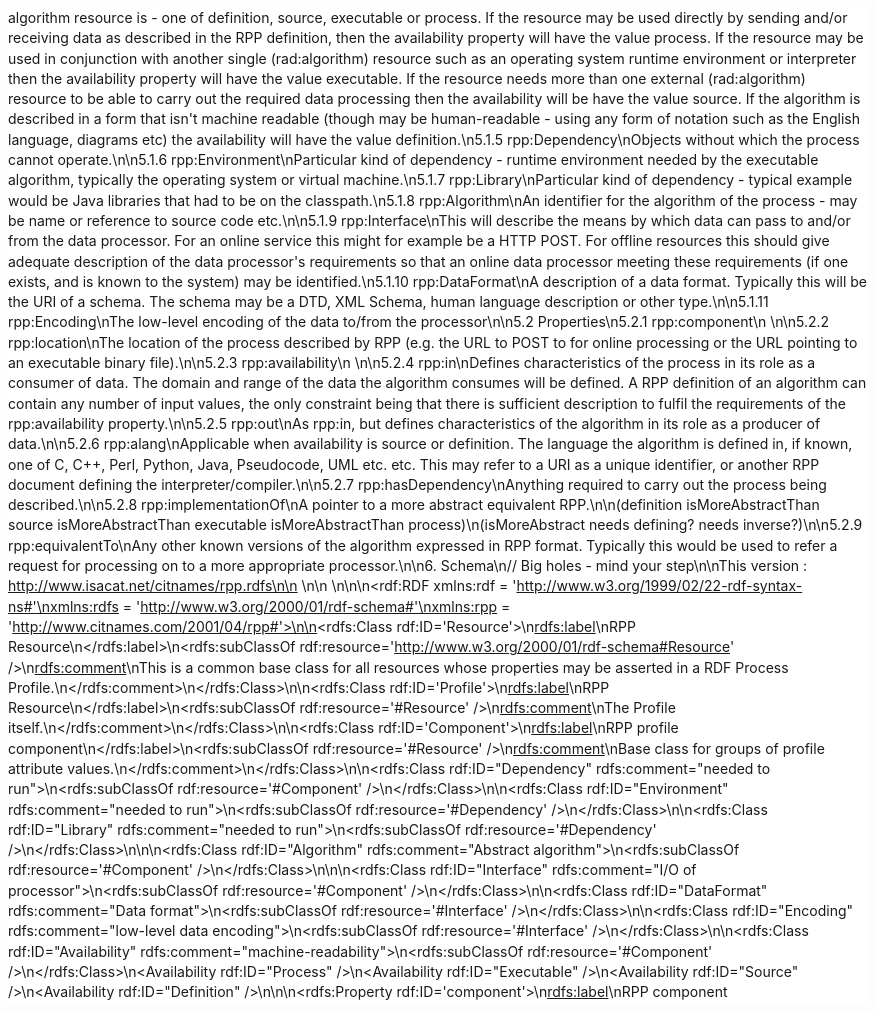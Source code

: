 algorithm resource is - one of definition, source, executable or process. If the resource may be used directly by sending and/or receiving data as described in the RPP definition, then the availability property will have the value process. If the resource may be used in conjunction with another single (rad:algorithm) resource such as an operating system runtime environment or interpreter then the availability property will have the value executable. If the resource needs more than one external (rad:algorithm) resource to be able to carry out the required data processing then the availability will be have the value source. If the algorithm is described in a form that isn't machine readable (though may be human-readable - using any form of notation such as the English language, diagrams etc) the availability will have the value definition.\n5.1.5 rpp:Dependency\nObjects without which the process cannot operate.\n\n5.1.6 rpp:Environment\nParticular kind of dependency - runtime environment needed by the executable algorithm, typically the operating system or virtual machine.\n5.1.7 rpp:Library\nParticular kind of dependency - typical example would be Java libraries that had to be on the classpath.\n5.1.8 rpp:Algorithm\nAn identifier for the algorithm of the process - may be name or reference to source code etc.\n\n5.1.9 rpp:Interface\nThis will describe the means by which data can pass to and/or from the data processor. For an online service this might for example be a HTTP POST. For offline resources this should give adequate description of the data processor's requirements so that an online data processor meeting these requirements (if one exists, and is known to the system) may be identified.\n5.1.10 rpp:DataFormat\nA description of a data format. Typically this will be the URI of a schema. The schema may be a DTD, XML Schema, human language description or other type.\n\n5.1.11 rpp:Encoding\nThe low-level encoding of the data to/from the processor\n\n5.2 Properties\n5.2.1 rpp:component\n \n\n5.2.2 rpp:location\nThe location of the process described by RPP (e.g. the URL to POST to for online processing or the URL pointing to an executable binary file).\n\n5.2.3 rpp:availability\n \n\n5.2.4 rpp:in\nDefines characteristics of the process in its role as a consumer of data. The domain and range of the data the algorithm consumes will be defined. A RPP definition of an algorithm can contain any number of input values, the only constraint being that there is sufficient description to fulfil the requirements of the rpp:availability property.\n\n5.2.5 rpp:out\nAs rpp:in, but defines characteristics of the algorithm in its role as a producer of data.\n\n5.2.6 rpp:alang\nApplicable when availability is source or definition. The language the algorithm is defined in, if known, one of C, C++, Perl, Python, Java, Pseudocode, UML etc. etc. This may refer to a URI as a unique identifier, or another RPP document defining the interpreter/compiler.\n\n5.2.7 rpp:hasDependency\nAnything required to carry out the process being described.\n\n5.2.8 rpp:implementationOf\nA pointer to a more abstract equivalent RPP.\n\n(definition isMoreAbstractThan source isMoreAbstractThan executable isMoreAbstractThan process)\n(isMoreAbstract needs defining? needs inverse?)\n\n5.2.9 rpp:equivalentTo\nAny other known versions of the algorithm expressed in RPP format. Typically this would be used to refer a request for processing on to a more appropriate processor.\n\n6. Schema\n// Big holes - mind your step\n\nThis version : http://www.isacat.net/citnames/rpp.rdfs\n\n \n\n \n\n<?xml version=\"1.0\" encoding=\"UTF-8\"?>\n<rdf:RDF xmlns:rdf = 'http://www.w3.org/1999/02/22-rdf-syntax-ns#'\nxmlns:rdfs = 'http://www.w3.org/2000/01/rdf-schema#'\nxmlns:rpp = 'http://www.citnames.com/2001/04/rpp#'>\n\n<rdfs:Class rdf:ID='Resource'>\n<rdfs:label>\nRPP Resource\n</rdfs:label>\n<rdfs:subClassOf rdf:resource='http://www.w3.org/2000/01/rdf-schema#Resource' />\n<rdfs:comment>\nThis is a common base class for all resources whose properties may be asserted in a RDF Process Profile.\n</rdfs:comment>\n</rdfs:Class>\n\n<rdfs:Class rdf:ID='Profile'>\n<rdfs:label>\nRPP Resource\n</rdfs:label>\n<rdfs:subClassOf rdf:resource='#Resource' />\n<rdfs:comment>\nThe Profile itself.\n</rdfs:comment>\n</rdfs:Class>\n\n<rdfs:Class rdf:ID='Component'>\n<rdfs:label>\nRPP profile component\n</rdfs:label>\n<rdfs:subClassOf rdf:resource='#Resource' />\n<rdfs:comment>\nBase class for groups of profile attribute values.\n</rdfs:comment>\n</rdfs:Class>\n\n<rdfs:Class rdf:ID=\"Dependency\" rdfs:comment=\"needed to run\">\n<rdfs:subClassOf rdf:resource='#Component' />\n</rdfs:Class>\n\n<rdfs:Class rdf:ID=\"Environment\" rdfs:comment=\"needed to run\">\n<rdfs:subClassOf rdf:resource='#Dependency' />\n</rdfs:Class>\n\n<rdfs:Class rdf:ID=\"Library\" rdfs:comment=\"needed to run\">\n<rdfs:subClassOf rdf:resource='#Dependency' />\n</rdfs:Class>\n\n\n<rdfs:Class rdf:ID=\"Algorithm\" rdfs:comment=\"Abstract algorithm\">\n<rdfs:subClassOf rdf:resource='#Component' />\n</rdfs:Class>\n\n\n<rdfs:Class rdf:ID=\"Interface\" rdfs:comment=\"I/O of processor\">\n<rdfs:subClassOf rdf:resource='#Component' />\n</rdfs:Class>\n\n<rdfs:Class rdf:ID=\"DataFormat\" rdfs:comment=\"Data format\">\n<rdfs:subClassOf rdf:resource='#Interface' />\n</rdfs:Class>\n\n<rdfs:Class rdf:ID=\"Encoding\" rdfs:comment=\"low-level data encoding\">\n<rdfs:subClassOf rdf:resource='#Interface' />\n</rdfs:Class>\n\n<rdfs:Class rdf:ID=\"Availability\" rdfs:comment=\"machine-readability\">\n<rdfs:subClassOf rdf:resource='#Component' />\n</rdfs:Class>\n<Availability rdf:ID=\"Process\" />\n<Availability rdf:ID=\"Executable\" />\n<Availability rdf:ID=\"Source\" />\n<Availability rdf:ID=\"Definition\" />\n\n\n<rdfs:Property rdf:ID='component'>\n<rdfs:label>\nRPP component